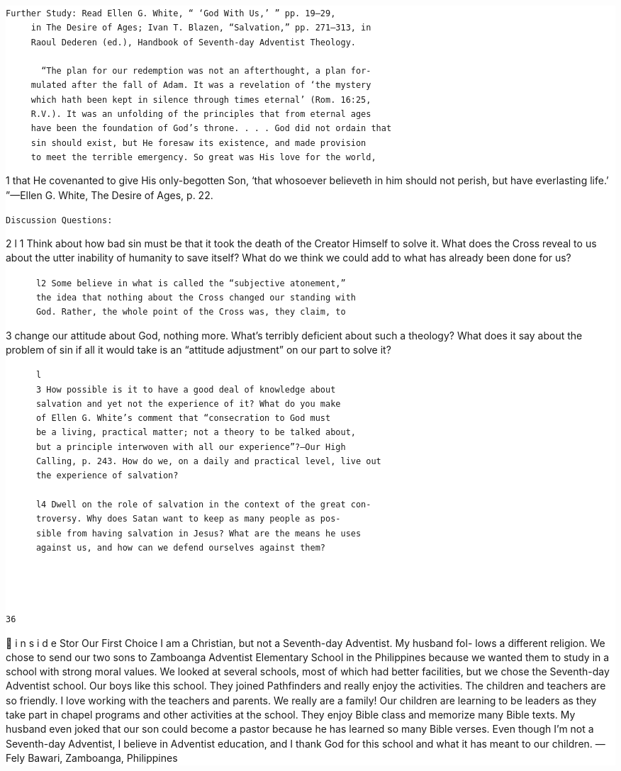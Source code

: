     Further Study: Read Ellen G. White, “ ‘God With Us,’ ” pp. 19–29,
         in The Desire of Ages; Ivan T. Blazen, “Salvation,” pp. 271–313, in
         Raoul Dederen (ed.), Handbook of Seventh-day Adventist Theology.

           “The plan for our redemption was not an afterthought, a plan for-
         mulated after the fall of Adam. It was a revelation of ‘the mystery
         which hath been kept in silence through times eternal’ (Rom. 16:25,
         R.V.). It was an unfolding of the principles that from eternal ages
         have been the foundation of God’s throne. . . . God did not ordain that
         sin should exist, but He foresaw its existence, and made provision
         to meet the terrible emergency. So great was His love for the world,
1        that He covenanted to give His only-begotten Son, ‘that whosoever
         believeth in him should not perish, but have everlasting life.’ ”—Ellen
         G. White, The Desire of Ages, p. 22.

    Discussion Questions:
2         l
          1 Think about how bad sin must be that it took the death of
          the Creator Himself to solve it. What does the Cross reveal to us
          about the utter inability of humanity to save itself? What do we
          think we could add to what has already been done for us?

          l2 Some believe in what is called the “subjective atonement,”
          the idea that nothing about the Cross changed our standing with
          God. Rather, the whole point of the Cross was, they claim, to
3         change our attitude about God, nothing more. What’s terribly
          deficient about such a theology? What does it say about the
          problem of sin if all it would take is an “attitude adjustment” on
          our part to solve it?

          l
          3 How possible is it to have a good deal of knowledge about
          salvation and yet not the experience of it? What do you make
          of Ellen G. White’s comment that “consecration to God must
          be a living, practical matter; not a theory to be talked about,
          but a principle interwoven with all our experience”?—Our High
          Calling, p. 243. How do we, on a daily and practical level, live out
          the experience of salvation?

          l4 Dwell on the role of salvation in the context of the great con-
          troversy. Why does Satan want to keep as many people as pos-
          sible from having salvation in Jesus? What are the means he uses
          against us, and how can we defend ourselves against them?




    36
                             i n s i d e
                                                    Stor
Our First Choice
  I am a Christian, but not a Seventh-day Adventist. My husband fol-
lows a different religion. We chose to send our two sons to Zamboanga
Adventist Elementary School in the Philippines because we wanted
them to study in a school with strong moral values. We looked at several
schools, most of which had better facilities, but we chose the Seventh-day
Adventist school.
  Our boys like this school. They joined Pathfinders and really enjoy the
activities. The children and teachers are so friendly. I love working with
the teachers and parents. We really are a family!
  Our children are learning to be leaders as they take part in chapel
programs and other activities at the school. They enjoy Bible class and
memorize many Bible texts. My husband even joked that our son could
become a pastor because he has learned so many Bible verses.
  Even though I’m not a Seventh-day Adventist, I believe in Adventist
education, and I thank God for this school and what it has meant to our
children.
  			                             —Fely Bawari, Zamboanga, Philippines